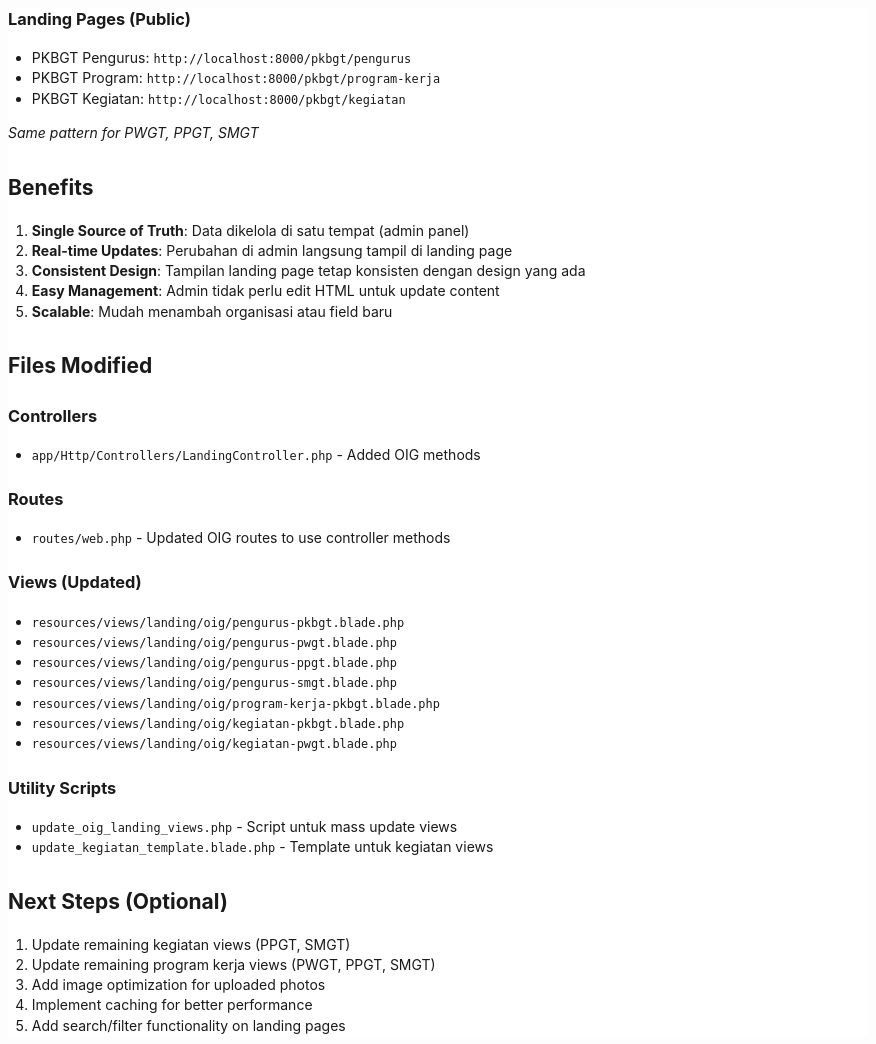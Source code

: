 ### Landing Pages (Public)
- PKBGT Pengurus: `http://localhost:8000/pkbgt/pengurus`
- PKBGT Program: `http://localhost:8000/pkbgt/program-kerja`
- PKBGT Kegiatan: `http://localhost:8000/pkbgt/kegiatan`

*Same pattern for PWGT, PPGT, SMGT*

## Benefits

1. **Single Source of Truth**: Data dikelola di satu tempat (admin panel)
2. **Real-time Updates**: Perubahan di admin langsung tampil di landing page
3. **Consistent Design**: Tampilan landing page tetap konsisten dengan design yang ada
4. **Easy Management**: Admin tidak perlu edit HTML untuk update content
5. **Scalable**: Mudah menambah organisasi atau field baru

## Files Modified

### Controllers
- `app/Http/Controllers/LandingController.php` - Added OIG methods

### Routes
- `routes/web.php` - Updated OIG routes to use controller methods

### Views (Updated)
- `resources/views/landing/oig/pengurus-pkbgt.blade.php`
- `resources/views/landing/oig/pengurus-pwgt.blade.php`
- `resources/views/landing/oig/pengurus-ppgt.blade.php`
- `resources/views/landing/oig/pengurus-smgt.blade.php`
- `resources/views/landing/oig/program-kerja-pkbgt.blade.php`
- `resources/views/landing/oig/kegiatan-pkbgt.blade.php`
- `resources/views/landing/oig/kegiatan-pwgt.blade.php`

### Utility Scripts
- `update_oig_landing_views.php` - Script untuk mass update views
- `update_kegiatan_template.blade.php` - Template untuk kegiatan views

## Next Steps (Optional)

1. Update remaining kegiatan views (PPGT, SMGT)
2. Update remaining program kerja views (PWGT, PPGT, SMGT)
3. Add image optimization for uploaded photos
4. Implement caching for better performance
5. Add search/filter functionality on landing pages
